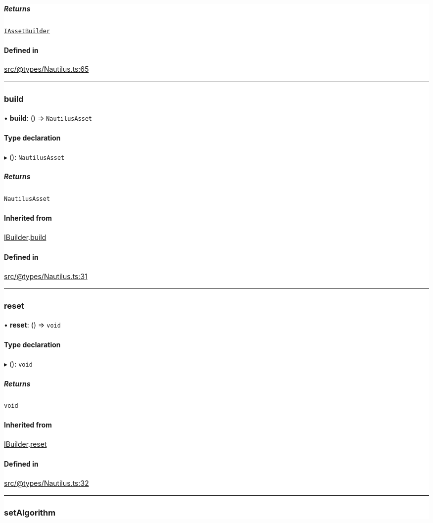 ##### Returns

[`IAssetBuilder`](types.IAssetBuilder.md)

#### Defined in

[src/@types/Nautilus.ts:65](https://github.com/deltaDAO/nautilus/blob/e44ffd7/src/@types/Nautilus.ts#L65)

___

### build

• **build**: () => `NautilusAsset`

#### Type declaration

▸ (): `NautilusAsset`

##### Returns

`NautilusAsset`

#### Inherited from

[IBuilder](types.IBuilder.md).[build](types.IBuilder.md#build)

#### Defined in

[src/@types/Nautilus.ts:31](https://github.com/deltaDAO/nautilus/blob/e44ffd7/src/@types/Nautilus.ts#L31)

___

### reset

• **reset**: () => `void`

#### Type declaration

▸ (): `void`

##### Returns

`void`

#### Inherited from

[IBuilder](types.IBuilder.md).[reset](types.IBuilder.md#reset)

#### Defined in

[src/@types/Nautilus.ts:32](https://github.com/deltaDAO/nautilus/blob/e44ffd7/src/@types/Nautilus.ts#L32)

___

### setAlgorithm
